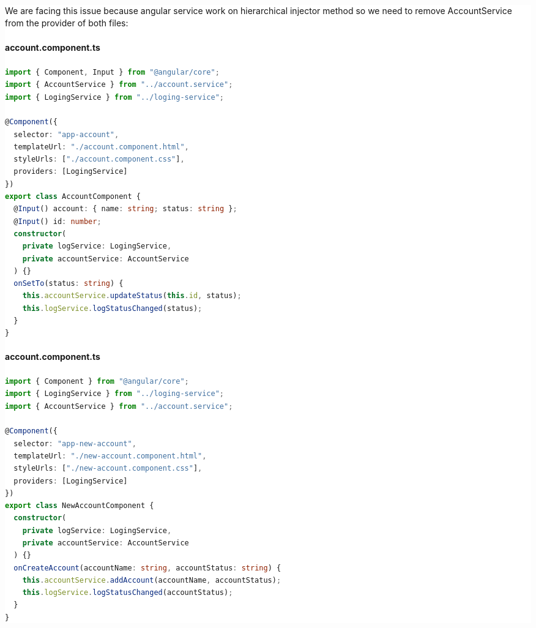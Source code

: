 We are facing this issue because angular service work on hierarchical injector method so we need to remove AccountService from the provider of both files:

#### account.component.ts

```typescript
import { Component, Input } from "@angular/core";
import { AccountService } from "../account.service";
import { LogingService } from "../loging-service";

@Component({
  selector: "app-account",
  templateUrl: "./account.component.html",
  styleUrls: ["./account.component.css"],
  providers: [LogingService]
})
export class AccountComponent {
  @Input() account: { name: string; status: string };
  @Input() id: number;
  constructor(
    private logService: LogingService,
    private accountService: AccountService
  ) {}
  onSetTo(status: string) {
    this.accountService.updateStatus(this.id, status);
    this.logService.logStatusChanged(status);
  }
}
```

#### account.component.ts

```typescript
import { Component } from "@angular/core";
import { LogingService } from "../loging-service";
import { AccountService } from "../account.service";

@Component({
  selector: "app-new-account",
  templateUrl: "./new-account.component.html",
  styleUrls: ["./new-account.component.css"],
  providers: [LogingService]
})
export class NewAccountComponent {
  constructor(
    private logService: LogingService,
    private accountService: AccountService
  ) {}
  onCreateAccount(accountName: string, accountStatus: string) {
    this.accountService.addAccount(accountName, accountStatus);
    this.logService.logStatusChanged(accountStatus);
  }
}
```
